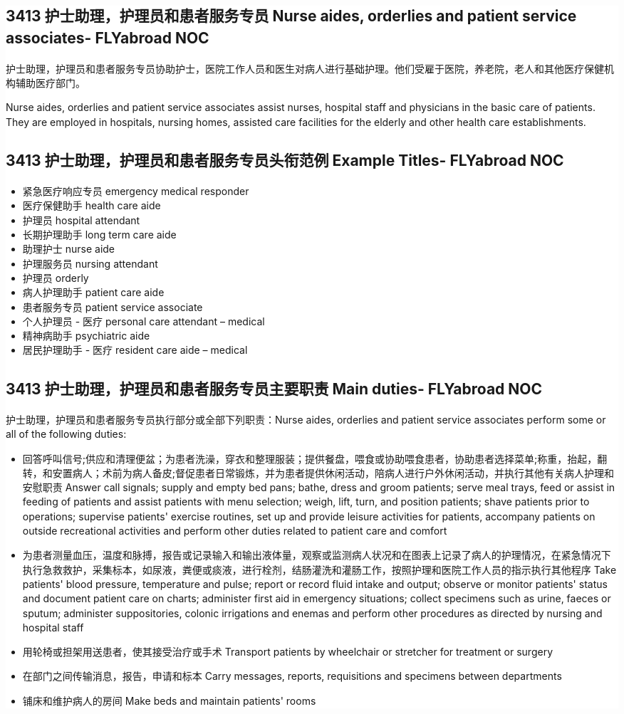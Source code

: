 ## 3413 护士助理，护理员和患者服务专员 Nurse aides, orderlies and patient service associates- FLYabroad NOC

护士助理，护理员和患者服务专员协助护士，医院工作人员和医生对病人进行基础护理。他们受雇于医院，养老院，老人和其他医疗保健机构辅助医疗部门。

Nurse aides, orderlies and patient service associates assist nurses, hospital staff and physicians in the basic care of patients. They are employed in hospitals, nursing homes, assisted care facilities for the elderly and other health care establishments.

## 3413 护士助理，护理员和患者服务专员头衔范例 Example Titles- FLYabroad NOC

* 紧急医疗响应专员 emergency medical responder
* 医疗保健助手 health care aide
* 护理员 hospital attendant
* 长期护理助手 long term care aide
* 助理护士 nurse aide
* 护理服务员 nursing attendant
* 护理员 orderly
* 病人护理助手 patient care aide
* 患者服务专员 patient service associate
* 个人护理员 - 医疗 personal care attendant – medical
* 精神病助手 psychiatric aide
* 居民护理助手 - 医疗 resident care aide – medical

## 3413 护士助理，护理员和患者服务专员主要职责 Main duties- FLYabroad NOC

护士助理，护理员和患者服务专员执行部分或全部下列职责：Nurse aides, orderlies and patient service associates perform some or all of the following duties:

* 回答呼叫信号;供应和清理便盆；为患者洗澡，穿衣和整理服装；提供餐盘，喂食或协助喂食患者，协助患者选择菜单;称重，抬起，翻转，和安置病人；术前为病人备皮;督促患者日常锻炼，并为患者提供休闲活动，陪病人进行户外休闲活动，并执行其他有关病人护理和安慰职责
Answer call signals; supply and empty bed pans; bathe, dress and groom patients; serve meal trays, feed or assist in feeding of patients and assist patients with menu selection; weigh, lift, turn, and position patients; shave patients prior to operations; supervise patients' exercise routines, set up and provide leisure activities for patients, accompany patients on outside recreational activities and perform other duties related to patient care and comfort

* 为患者测量血压，温度和脉搏，报告或记录输入和输出液体量，观察或监测病人状况和在图表上记录了病人的护理情况，在紧急情况下执行急救救护，采集标本，如尿液，粪便或痰液，进行栓剂，结肠灌洗和灌肠工作，按照护理和医院工作人员的指示执行其他程序
Take patients' blood pressure, temperature and pulse; report or record fluid intake and output; observe or monitor patients' status and document patient care on charts; administer first aid in emergency situations; collect specimens such as urine, faeces or sputum; administer suppositories, colonic irrigations and enemas and perform other procedures as directed by nursing and hospital staff

* 用轮椅或担架用送患者，使其接受治疗或手术
Transport patients by wheelchair or stretcher for treatment or surgery

* 在部门之间传输消息，报告，申请和标本
Carry messages, reports, requisitions and specimens between departments

* 铺床和维护病人的房间
Make beds and maintain patients' rooms
